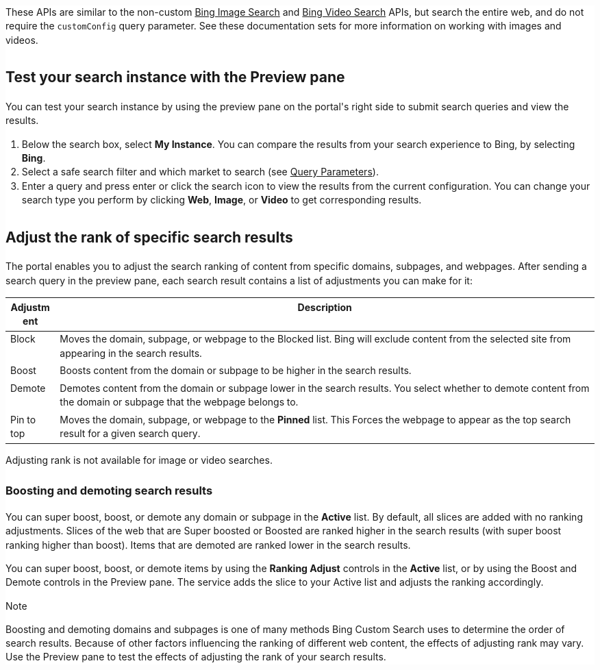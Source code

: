 These APIs are similar to the non-custom [Bing Image Search](../Bing-Image-Search/overview.md) and [Bing Video Search](../Bing-Video-Search/search-the-web.md) APIs, but search the entire web, and do not require the `customConfig` query parameter. See these documentation sets for more information on working with images and videos. 

## Test your search instance with the Preview pane

You can test your search instance by using the preview pane on the portal's right side to submit search queries and view the results. 

1. Below the search box, select **My Instance**. You can compare the results from your search experience to Bing, by selecting **Bing**. 
2. Select a safe search filter and which market to search (see [Query Parameters](https://docs.microsoft.com/rest/api/cognitiveservices-bingsearch/bing-custom-search-api-v7-reference#query-parameters)).
3. Enter a query and press enter or click the search icon to view the results from the current configuration. You can change your search type you perform by clicking **Web**, **Image**, or **Video** to get corresponding results. 

<a name="adjustrank"></a>

## Adjust the rank of specific search results

The portal enables you to adjust the search ranking of content from specific domains, subpages, and webpages. After sending a search query in the preview pane, each search result contains a list of adjustments you can make for it:  

| Adjustment | Description |
|------------|-------------|
| Block      | Moves the domain, subpage, or webpage to the Blocked list. Bing will exclude content from the selected site from appearing in the search results.                    |
| Boost      | Boosts content from the domain or subpage to be higher in the search results.                                                                                        |
| Demote     | Demotes content from the domain or subpage lower in the search results. You select whether to demote content from the domain or subpage that the webpage belongs to. |
| Pin to top | Moves the domain, subpage, or webpage to the **Pinned** list. This Forces the webpage to appear as the top search result for a given search query.                   |

Adjusting rank is not available for image or video searches.

### Boosting and demoting search results

You can super boost, boost, or demote any domain or subpage in the **Active** list. By default, all slices are added with no ranking adjustments. Slices of the web that are Super boosted or Boosted are ranked higher in the search results (with super boost ranking higher than boost). Items that are demoted are ranked lower in the search results.

You can super boost, boost, or demote items by using the **Ranking Adjust** controls in the **Active** list, or by using the Boost and Demote controls in the Preview pane. The service adds the slice to your Active list and adjusts the ranking accordingly.

> [!NOTE] 
> Boosting and demoting domains and subpages is one of many methods Bing Custom Search uses to determine the order of search results. Because of other factors influencing the ranking of different web content, the effects of adjusting rank may vary. Use the Preview pane to test the effects of adjusting the rank of your search results. 
